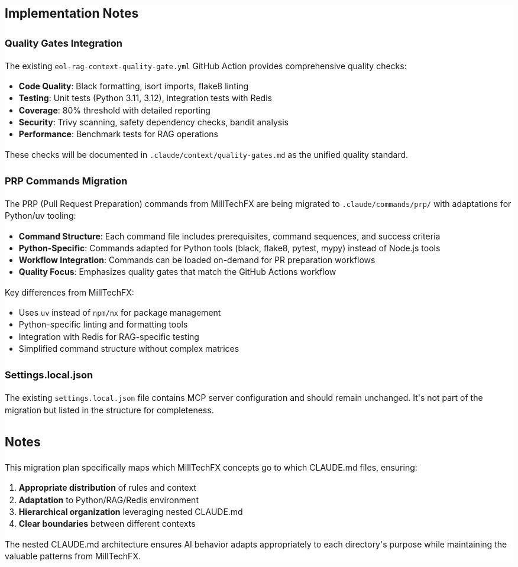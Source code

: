 
## Implementation Notes

### Quality Gates Integration
The existing `eol-rag-context-quality-gate.yml` GitHub Action provides comprehensive quality checks:
- **Code Quality**: Black formatting, isort imports, flake8 linting
- **Testing**: Unit tests (Python 3.11, 3.12), integration tests with Redis
- **Coverage**: 80% threshold with detailed reporting
- **Security**: Trivy scanning, safety dependency checks, bandit analysis
- **Performance**: Benchmark tests for RAG operations

These checks will be documented in `.claude/context/quality-gates.md` as the unified quality standard.

### PRP Commands Migration
The PRP (Pull Request Preparation) commands from MillTechFX are being migrated to `.claude/commands/prp/` with adaptations for Python/uv tooling:
- **Command Structure**: Each command file includes prerequisites, command sequences, and success criteria
- **Python-Specific**: Commands adapted for Python tools (black, flake8, pytest, mypy) instead of Node.js tools
- **Workflow Integration**: Commands can be loaded on-demand for PR preparation workflows
- **Quality Focus**: Emphasizes quality gates that match the GitHub Actions workflow

Key differences from MillTechFX:
- Uses `uv` instead of `npm/nx` for package management
- Python-specific linting and formatting tools
- Integration with Redis for RAG-specific testing
- Simplified command structure without complex matrices

### Settings.local.json
The existing `settings.local.json` file contains MCP server configuration and should remain unchanged. It's not part of the migration but listed in the structure for completeness.

## Notes

This migration plan specifically maps which MillTechFX concepts go to which CLAUDE.md files, ensuring:
1. **Appropriate distribution** of rules and context
2. **Adaptation** to Python/RAG/Redis environment
3. **Hierarchical organization** leveraging nested CLAUDE.md
4. **Clear boundaries** between different contexts

The nested CLAUDE.md architecture ensures AI behavior adapts appropriately to each directory's purpose while maintaining the valuable patterns from MillTechFX.
